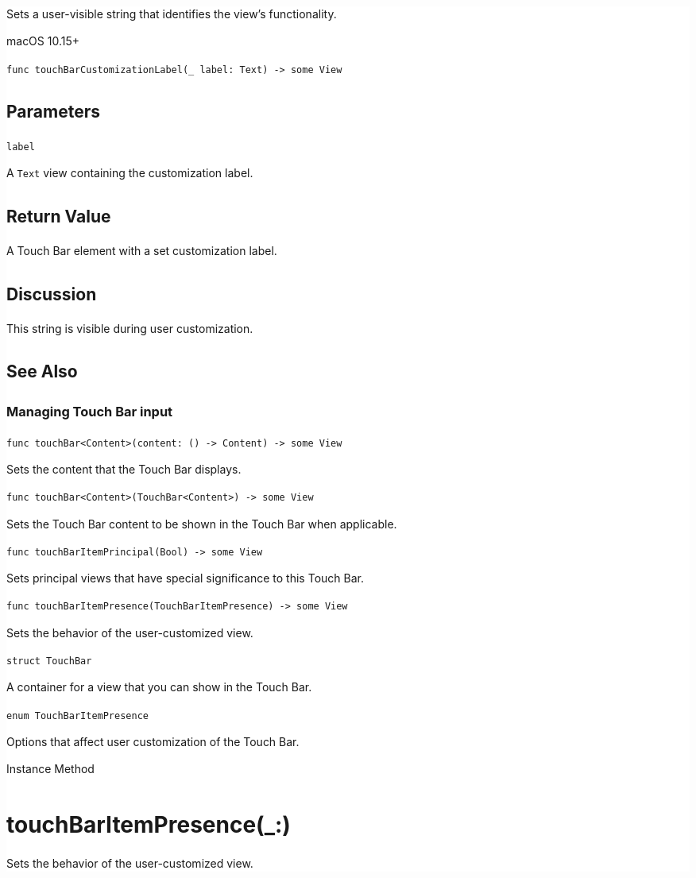 Sets a user-visible string that identifies the view’s functionality.

macOS 10.15+

    
    
    func touchBarCustomizationLabel(_ label: Text) -> some View
    

##  Parameters

`label`

    

A `Text` view containing the customization label.

## Return Value

A Touch Bar element with a set customization label.

## Discussion

This string is visible during user customization.

## See Also

### Managing Touch Bar input

`func touchBar<Content>(content: () -> Content) -> some View`

Sets the content that the Touch Bar displays.

`func touchBar<Content>(TouchBar<Content>) -> some View`

Sets the Touch Bar content to be shown in the Touch Bar when applicable.

`func touchBarItemPrincipal(Bool) -> some View`

Sets principal views that have special significance to this Touch Bar.

`func touchBarItemPresence(TouchBarItemPresence) -> some View`

Sets the behavior of the user-customized view.

`struct TouchBar`

A container for a view that you can show in the Touch Bar.

`enum TouchBarItemPresence`

Options that affect user customization of the Touch Bar.

Instance Method

# touchBarItemPresence(_:)

Sets the behavior of the user-customized view.
